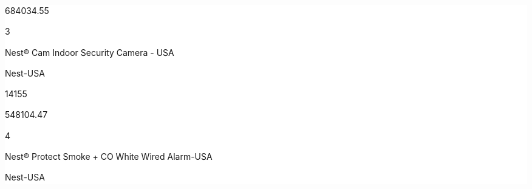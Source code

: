 </td>

<td colspan="1" rowspan="1">

684034.55

</td>

</tr>

<tr>

<td colspan="1" rowspan="1">

3

</td>

<td colspan="1" rowspan="1">

Nest® Cam Indoor Security Camera - USA

</td>

<td colspan="1" rowspan="1">

Nest-USA

</td>

<td colspan="1" rowspan="1">

14155

</td>

<td colspan="1" rowspan="1">

548104.47

</td>

</tr>

<tr>

<td colspan="1" rowspan="1">

4

</td>

<td colspan="1" rowspan="1">

Nest® Protect Smoke + CO White Wired Alarm-USA

</td>

<td colspan="1" rowspan="1">

Nest-USA

</td>

<td colspan="1" rowspan="1">
